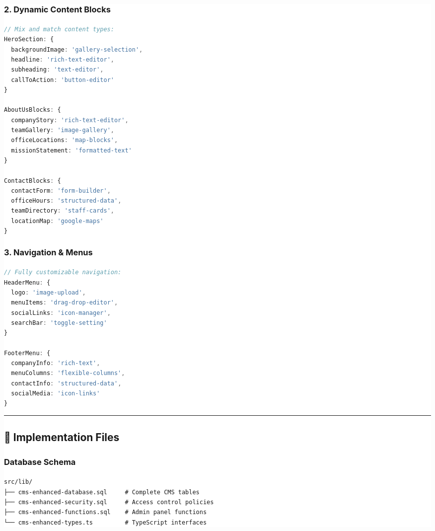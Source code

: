 ### **2. Dynamic Content Blocks**
```typescript
// Mix and match content types:
HeroSection: {
  backgroundImage: 'gallery-selection',
  headline: 'rich-text-editor',
  subheading: 'text-editor',
  callToAction: 'button-editor'
}

AboutUsBlocks: {
  companyStory: 'rich-text-editor',
  teamGallery: 'image-gallery',  
  officeLocations: 'map-blocks',
  missionStatement: 'formatted-text'
}

ContactBlocks: {
  contactForm: 'form-builder',
  officeHours: 'structured-data',
  teamDirectory: 'staff-cards',
  locationMap: 'google-maps'
}
```

### **3. Navigation & Menus**
```typescript
// Fully customizable navigation:
HeaderMenu: {
  logo: 'image-upload',
  menuItems: 'drag-drop-editor',
  socialLinks: 'icon-manager',
  searchBar: 'toggle-setting'
}

FooterMenu: {
  companyInfo: 'rich-text',
  menuColumns: 'flexible-columns',
  contactInfo: 'structured-data',
  socialMedia: 'icon-links'
}
```

---

## 🚀 **Implementation Files**

### **Database Schema**
```
src/lib/
├── cms-enhanced-database.sql     # Complete CMS tables
├── cms-enhanced-security.sql     # Access control policies  
├── cms-enhanced-functions.sql    # Admin panel functions
└── cms-enhanced-types.ts         # TypeScript interfaces
```
